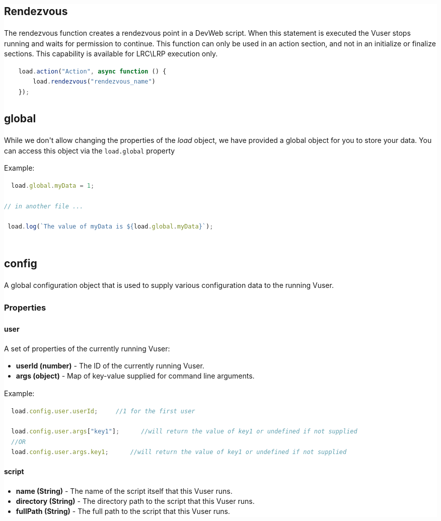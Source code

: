 ## Rendezvous
The rendezvous function creates a rendezvous point in a DevWeb script.
When this statement is executed the Vuser stops running and waits for permission to continue.
This function can only be used in an action section, and not in an initialize or finalize sections.
This capability is available for LRC\LRP execution only.

```javascript
    load.action("Action", async function () {
        load.rendezvous("rendezvous_name")
    });
```

## global
While we don't allow changing the properties of the _load_ object, we have provided a global object for you
to store your data. You can access this object via the ```load.global``` property

Example:
```javascript
  load.global.myData = 1;

// in another file ...
 
 load.log(`The value of myData is ${load.global.myData}`); 
  
```

## config
A global configuration object that is used to supply various configuration data to the running Vuser.

### Properties
#### user

A set of properties of the currently running Vuser:

* **userId (number)** - The ID of the currently running Vuser.
* **args (object)** - Map of key-value supplied for command line arguments.

Example:
```javascript
  load.config.user.userId;     //1 for the first user
  
  load.config.user.args["key1"];      //will return the value of key1 or undefined if not supplied
  //OR
  load.config.user.args.key1;      //will return the value of key1 or undefined if not supplied
```

#### script

* **name (String)** - The name of the script itself that this Vuser runs.
* **directory (String)** - The directory path to the script that this Vuser runs.
* **fullPath (String)** - The full path to the script that this Vuser runs.
